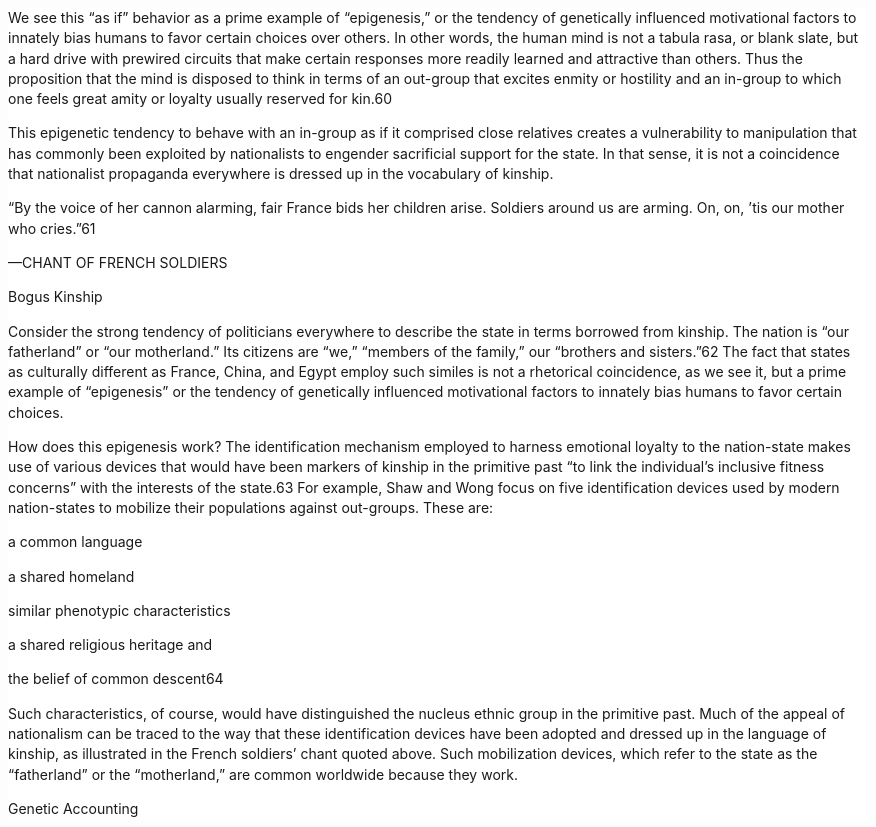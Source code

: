 
We see this “as if” behavior as a prime example of “epigenesis,” or the tendency of genetically influenced motivational factors to innately bias humans to favor certain choices over others. In other words, the human mind is not a tabula rasa, or blank slate, but a hard drive with prewired circuits that make certain responses more readily learned and attractive than others. Thus the proposition that the mind is disposed to think in terms of an out-group that excites enmity or hostility and an in-group to which one feels great amity or loyalty usually reserved for kin.60

This epigenetic tendency to behave with an in-group as if it comprised close relatives creates a vulnerability to manipulation that has commonly been exploited by nationalists to engender sacrificial support for the state. In that sense, it is not a coincidence that nationalist propaganda everywhere is dressed up in the vocabulary of kinship.

“By the voice of her cannon alarming, fair France bids her children arise. Soldiers around us are arming. On, on, ’tis our mother who cries.”61

—CHANT OF FRENCH SOLDIERS





Bogus Kinship


Consider the strong tendency of politicians everywhere to describe the state in terms borrowed from kinship. The nation is “our fatherland” or “our motherland.” Its citizens are “we,” “members of the family,” our “brothers and sisters.”62 The fact that states as culturally different as France, China, and Egypt employ such similes is not a rhetorical coincidence, as we see it, but a prime example of “epigenesis” or the tendency of genetically influenced motivational factors to innately bias humans to favor certain choices.

How does this epigenesis work? The identification mechanism employed to harness emotional loyalty to the nation-state makes use of various devices that would have been markers of kinship in the primitive past “to link the individual’s inclusive fitness concerns” with the interests of the state.63 For example, Shaw and Wong focus on five identification devices used by modern nation-states to mobilize their populations against out-groups. These are:

a common language

a shared homeland

similar phenotypic characteristics

a shared religious heritage and

the belief of common descent64



Such characteristics, of course, would have distinguished the nucleus ethnic group in the primitive past. Much of the appeal of nationalism can be traced to the way that these identification devices have been adopted and dressed up in the language of kinship, as illustrated in the French soldiers’ chant quoted above. Such mobilization devices, which refer to the state as the “fatherland” or the “motherland,” are common worldwide because they work.





Genetic Accounting

